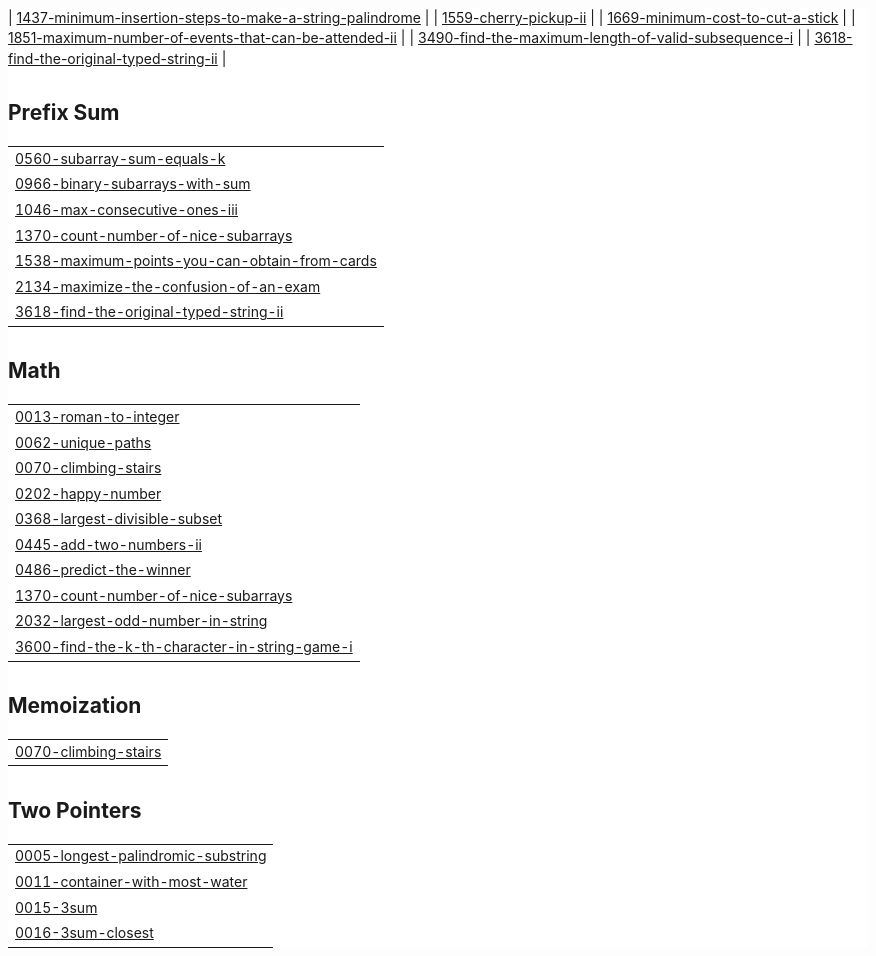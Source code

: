 | [1437-minimum-insertion-steps-to-make-a-string-palindrome](https://github.com/AakritiSaxena32/leetcode-gfg/tree/master/1437-minimum-insertion-steps-to-make-a-string-palindrome) |
| [1559-cherry-pickup-ii](https://github.com/AakritiSaxena32/leetcode-gfg/tree/master/1559-cherry-pickup-ii) |
| [1669-minimum-cost-to-cut-a-stick](https://github.com/AakritiSaxena32/leetcode-gfg/tree/master/1669-minimum-cost-to-cut-a-stick) |
| [1851-maximum-number-of-events-that-can-be-attended-ii](https://github.com/AakritiSaxena32/leetcode-gfg/tree/master/1851-maximum-number-of-events-that-can-be-attended-ii) |
| [3490-find-the-maximum-length-of-valid-subsequence-i](https://github.com/AakritiSaxena32/leetcode-gfg/tree/master/3490-find-the-maximum-length-of-valid-subsequence-i) |
| [3618-find-the-original-typed-string-ii](https://github.com/AakritiSaxena32/leetcode-gfg/tree/master/3618-find-the-original-typed-string-ii) |
## Prefix Sum
|  |
| ------- |
| [0560-subarray-sum-equals-k](https://github.com/AakritiSaxena32/leetcode-gfg/tree/master/0560-subarray-sum-equals-k) |
| [0966-binary-subarrays-with-sum](https://github.com/AakritiSaxena32/leetcode-gfg/tree/master/0966-binary-subarrays-with-sum) |
| [1046-max-consecutive-ones-iii](https://github.com/AakritiSaxena32/leetcode-gfg/tree/master/1046-max-consecutive-ones-iii) |
| [1370-count-number-of-nice-subarrays](https://github.com/AakritiSaxena32/leetcode-gfg/tree/master/1370-count-number-of-nice-subarrays) |
| [1538-maximum-points-you-can-obtain-from-cards](https://github.com/AakritiSaxena32/leetcode-gfg/tree/master/1538-maximum-points-you-can-obtain-from-cards) |
| [2134-maximize-the-confusion-of-an-exam](https://github.com/AakritiSaxena32/leetcode-gfg/tree/master/2134-maximize-the-confusion-of-an-exam) |
| [3618-find-the-original-typed-string-ii](https://github.com/AakritiSaxena32/leetcode-gfg/tree/master/3618-find-the-original-typed-string-ii) |
## Math
|  |
| ------- |
| [0013-roman-to-integer](https://github.com/AakritiSaxena32/leetcode-gfg/tree/master/0013-roman-to-integer) |
| [0062-unique-paths](https://github.com/AakritiSaxena32/leetcode-gfg/tree/master/0062-unique-paths) |
| [0070-climbing-stairs](https://github.com/AakritiSaxena32/leetcode-gfg/tree/master/0070-climbing-stairs) |
| [0202-happy-number](https://github.com/AakritiSaxena32/leetcode-gfg/tree/master/0202-happy-number) |
| [0368-largest-divisible-subset](https://github.com/AakritiSaxena32/leetcode-gfg/tree/master/0368-largest-divisible-subset) |
| [0445-add-two-numbers-ii](https://github.com/AakritiSaxena32/leetcode-gfg/tree/master/0445-add-two-numbers-ii) |
| [0486-predict-the-winner](https://github.com/AakritiSaxena32/leetcode-gfg/tree/master/0486-predict-the-winner) |
| [1370-count-number-of-nice-subarrays](https://github.com/AakritiSaxena32/leetcode-gfg/tree/master/1370-count-number-of-nice-subarrays) |
| [2032-largest-odd-number-in-string](https://github.com/AakritiSaxena32/leetcode-gfg/tree/master/2032-largest-odd-number-in-string) |
| [3600-find-the-k-th-character-in-string-game-i](https://github.com/AakritiSaxena32/leetcode-gfg/tree/master/3600-find-the-k-th-character-in-string-game-i) |
## Memoization
|  |
| ------- |
| [0070-climbing-stairs](https://github.com/AakritiSaxena32/leetcode-gfg/tree/master/0070-climbing-stairs) |
## Two Pointers
|  |
| ------- |
| [0005-longest-palindromic-substring](https://github.com/AakritiSaxena32/leetcode-gfg/tree/master/0005-longest-palindromic-substring) |
| [0011-container-with-most-water](https://github.com/AakritiSaxena32/leetcode-gfg/tree/master/0011-container-with-most-water) |
| [0015-3sum](https://github.com/AakritiSaxena32/leetcode-gfg/tree/master/0015-3sum) |
| [0016-3sum-closest](https://github.com/AakritiSaxena32/leetcode-gfg/tree/master/0016-3sum-closest) |